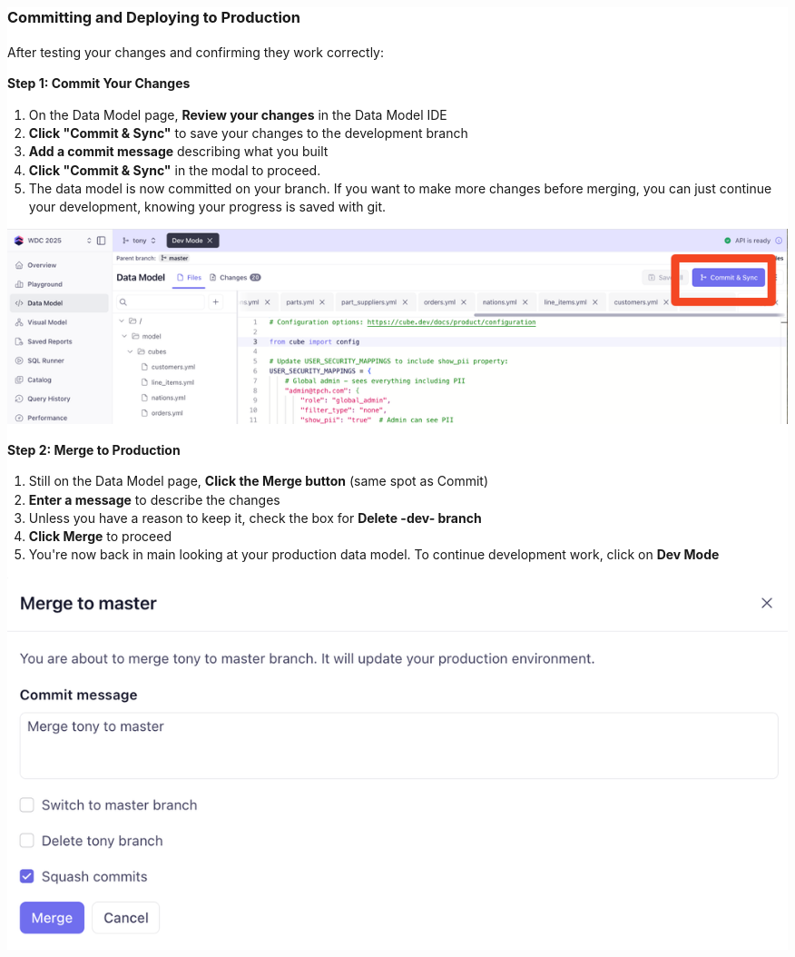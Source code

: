 ### Committing and Deploying to Production

After testing your changes and confirming they work correctly:

**Step 1: Commit Your Changes**
1. On the Data Model page, **Review your changes** in the Data Model IDE
2. **Click "Commit & Sync"** to save your changes to the development branch
3. **Add a commit message** describing what you built
4. **Click "Commit & Sync"** in the modal to proceed. 
5. The data model is now committed on your branch.  If you want to make more changes before merging, you can just continue your development, knowing your progress is saved with git.

![Commit button](./commit-button.png)

**Step 2: Merge to Production**  
1. Still on the Data Model page, **Click the Merge button** (same spot as Commit)
2. **Enter a message** to describe the changes
3. Unless you have a reason to keep it, check the box for **Delete -dev- branch**
4. **Click Merge** to proceed
5. You're now back in main looking at your production data model.  To continue development work, click on **Dev Mode**

![Merge Modal](./merge-modal.png)
